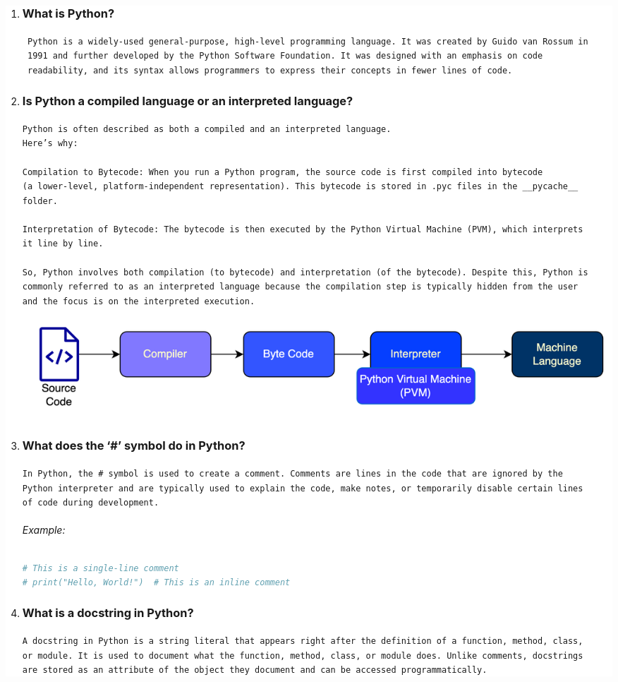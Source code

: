 1. ### What is Python?
                
        Python is a widely-used general-purpose, high-level programming language. It was created by Guido van Rossum in 
        1991 and further developed by the Python Software Foundation. It was designed with an emphasis on code 
        readability, and its syntax allows programmers to express their concepts in fewer lines of code.
2. ### Is Python a compiled language or an interpreted language?

       Python is often described as both a compiled and an interpreted language. 
       Here’s why:

       Compilation to Bytecode: When you run a Python program, the source code is first compiled into bytecode 
       (a lower-level, platform-independent representation). This bytecode is stored in .pyc files in the __pycache__ 
       folder.

       Interpretation of Bytecode: The bytecode is then executed by the Python Virtual Machine (PVM), which interprets  
       it line by line.

       So, Python involves both compilation (to bytecode) and interpretation (of the bytecode). Despite this, Python is 
       commonly referred to as an interpreted language because the compilation step is typically hidden from the user 
       and the focus is on the interpreted execution.
   ![img.png](../images/img.png)

3. ### What does the ‘#’ symbol do in Python?
       
       In Python, the # symbol is used to create a comment. Comments are lines in the code that are ignored by the 
       Python interpreter and are typically used to explain the code, make notes, or temporarily disable certain lines 
       of code during development.

   ###### Example:
   ```python      
   # This is a single-line comment
   # print("Hello, World!")  # This is an inline comment
   ```

4. ### What is a docstring in Python?

       A docstring in Python is a string literal that appears right after the definition of a function, method, class, 
       or module. It is used to document what the function, method, class, or module does. Unlike comments, docstrings 
       are stored as an attribute of the object they document and can be accessed programmatically.
       